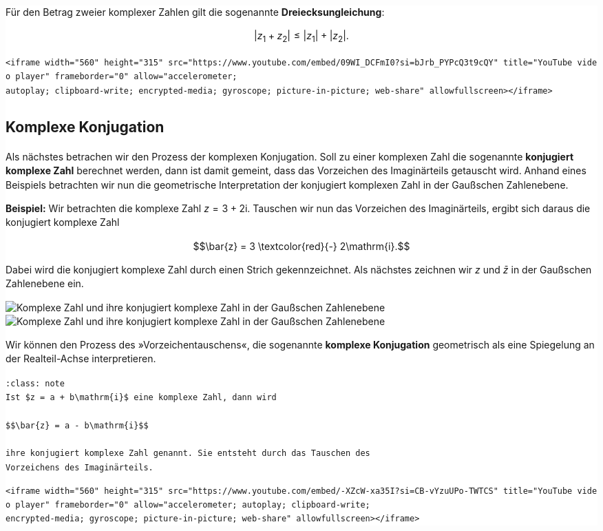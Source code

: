 Für den Betrag zweier komplexer Zahlen gilt die sogenannte
**Dreiecksungleichung**:

$$|z_1 + z_2| \leq |z_1| + |z_2|.$$

```{dropdown} Video "Komplexe Zahlen - Betrag" von Prof. Hoever
<iframe width="560" height="315" src="https://www.youtube.com/embed/09WI_DCFmI0?si=bJrb_PYPcQ3t9cQY" title="YouTube video player" frameborder="0" allow="accelerometer; 
autoplay; clipboard-write; encrypted-media; gyroscope; picture-in-picture; web-share" allowfullscreen></iframe>
```


## Komplexe Konjugation

Als nächstes betrachen wir den Prozess der komplexen Konjugation. Soll zu einer
komplexen Zahl die sogenannte **konjugiert komplexe Zahl** berechnet werden,
dann ist damit gemeint, dass das Vorzeichen des Imaginärteils getauscht wird.
Anhand eines Beispiels betrachten wir nun die geometrische Interpretation der
konjugiert komplexen Zahl in der Gaußschen Zahlenebene.

**Beispiel:** Wir betrachten die komplexe Zahl $z = 3 + 2\mathrm{i}$. Tauschen
wir nun das Vorzeichen des Imaginärteils, ergibt sich daraus die konjugiert
komplexe Zahl

$$\bar{z} = 3 \textcolor{red}{-} 2\mathrm{i}.$$

Dabei wird die konjugiert komplexe Zahl durch einen Strich gekennzeichnet. Als
nächstes zeichnen wir $z$ und $\bar{z}$ in der Gaußschen Zahlenebene ein.

<img src="pics/konjugiert_komplexe_zahl_light43.svg" 
alt="Komplexe Zahl und ihre konjugiert komplexe Zahl in der Gaußschen Zahlenebene" 
class="image43"
width=100%>
<img src="pics/konjugiert_komplexe_zahl_light169.svg" 
alt="Komplexe Zahl und ihre konjugiert komplexe Zahl in der Gaußschen Zahlenebene" 
class="image169"
width=100%>

Wir können den Prozess des »Vorzeichentauschens«, die sogenannte **komplexe
Konjugation** geometrisch als eine Spiegelung an der Realteil-Achse
interpretieren.

```{admonition} Was ist ... die konjugiert komplexe Zahl?
:class: note
Ist $z = a + b\mathrm{i}$ eine komplexe Zahl, dann wird

$$\bar{z} = a - b\mathrm{i}$$

ihre konjugiert komplexe Zahl genannt. Sie entsteht durch das Tauschen des
Vorzeichens des Imaginärteils. 
```

```{dropdown} Video "Komplexe Zahlen - Konjugiert komplexe Zahl" von Prof. Hoever
<iframe width="560" height="315" src="https://www.youtube.com/embed/-XZcW-xa35I?si=CB-vYzuUPo-TWTCS" title="YouTube video player" frameborder="0" allow="accelerometer; autoplay; clipboard-write; 
encrypted-media; gyroscope; picture-in-picture; web-share" allowfullscreen></iframe>
```
